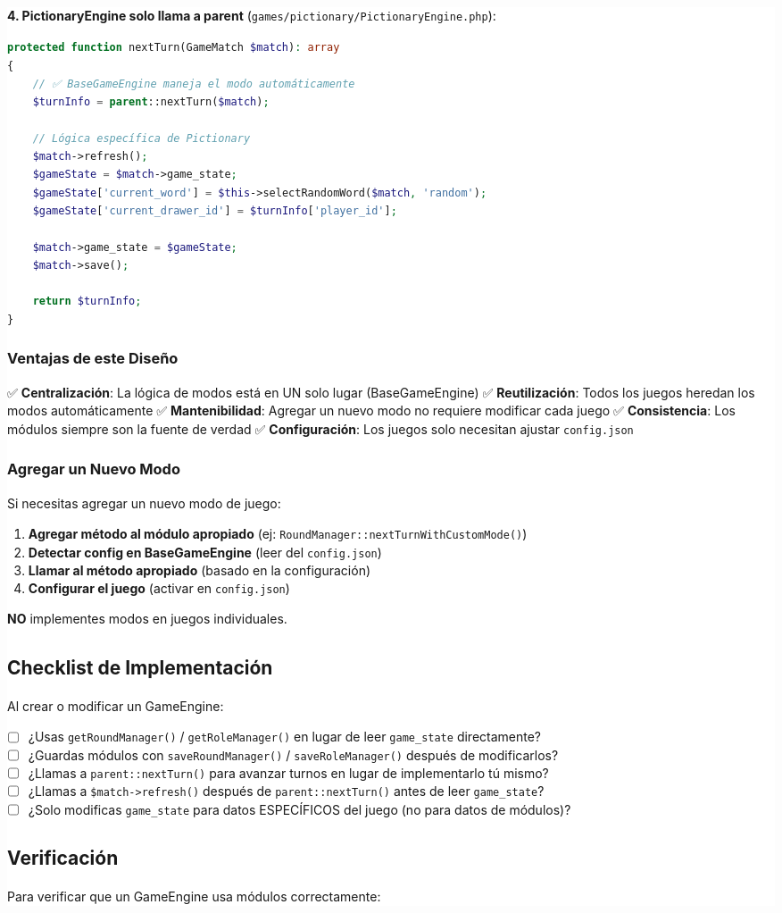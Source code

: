 
**4. PictionaryEngine solo llama a parent** (`games/pictionary/PictionaryEngine.php`):
```php
protected function nextTurn(GameMatch $match): array
{
    // ✅ BaseGameEngine maneja el modo automáticamente
    $turnInfo = parent::nextTurn($match);

    // Lógica específica de Pictionary
    $match->refresh();
    $gameState = $match->game_state;
    $gameState['current_word'] = $this->selectRandomWord($match, 'random');
    $gameState['current_drawer_id'] = $turnInfo['player_id'];

    $match->game_state = $gameState;
    $match->save();

    return $turnInfo;
}
```

### Ventajas de este Diseño

✅ **Centralización**: La lógica de modos está en UN solo lugar (BaseGameEngine)
✅ **Reutilización**: Todos los juegos heredan los modos automáticamente
✅ **Mantenibilidad**: Agregar un nuevo modo no requiere modificar cada juego
✅ **Consistencia**: Los módulos siempre son la fuente de verdad
✅ **Configuración**: Los juegos solo necesitan ajustar `config.json`

### Agregar un Nuevo Modo

Si necesitas agregar un nuevo modo de juego:

1. **Agregar método al módulo apropiado** (ej: `RoundManager::nextTurnWithCustomMode()`)
2. **Detectar config en BaseGameEngine** (leer del `config.json`)
3. **Llamar al método apropiado** (basado en la configuración)
4. **Configurar el juego** (activar en `config.json`)

**NO** implementes modos en juegos individuales.

## Checklist de Implementación

Al crear o modificar un GameEngine:

- [ ] ¿Usas `getRoundManager()` / `getRoleManager()` en lugar de leer `game_state` directamente?
- [ ] ¿Guardas módulos con `saveRoundManager()` / `saveRoleManager()` después de modificarlos?
- [ ] ¿Llamas a `parent::nextTurn()` para avanzar turnos en lugar de implementarlo tú mismo?
- [ ] ¿Llamas a `$match->refresh()` después de `parent::nextTurn()` antes de leer `game_state`?
- [ ] ¿Solo modificas `game_state` para datos ESPECÍFICOS del juego (no para datos de módulos)?

## Verificación

Para verificar que un GameEngine usa módulos correctamente:
